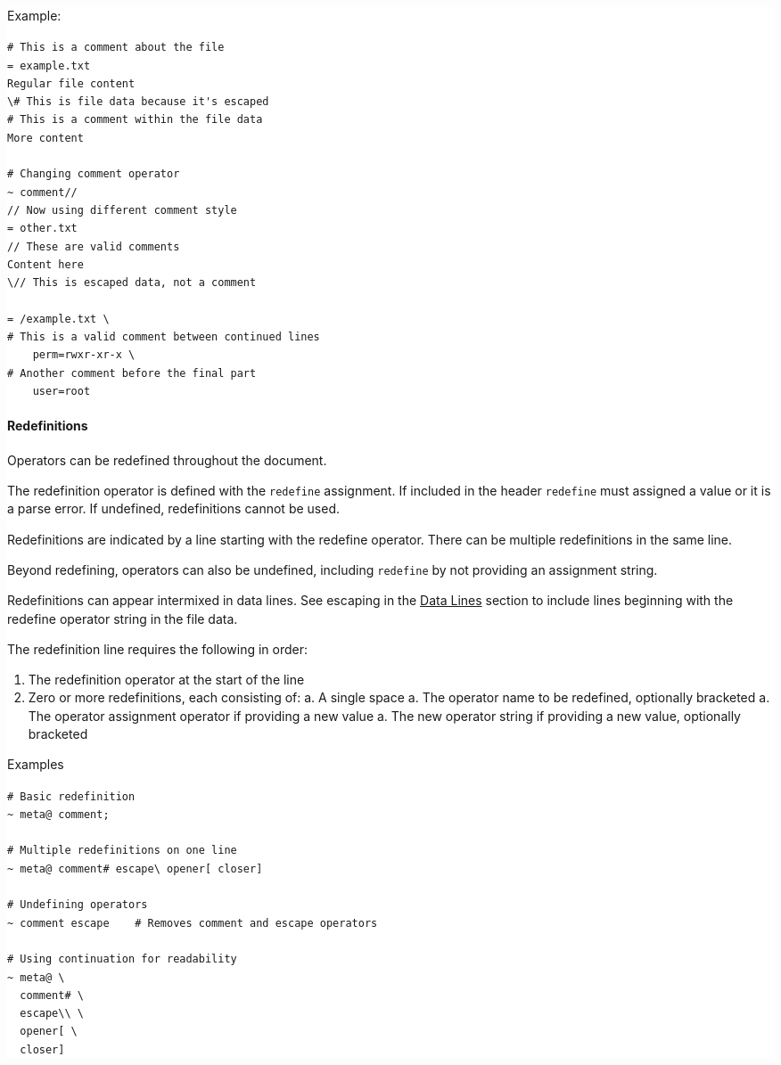 Example:
```hra
# This is a comment about the file
= example.txt
Regular file content
\# This is file data because it's escaped
# This is a comment within the file data
More content

# Changing comment operator
~ comment//
// Now using different comment style
= other.txt
// These are valid comments
Content here
\// This is escaped data, not a comment

= /example.txt \
# This is a valid comment between continued lines
    perm=rwxr-xr-x \
# Another comment before the final part
    user=root
```

#### Redefinitions

Operators can be redefined throughout the document.

The redefinition operator is defined with the `redefine` assignment.
If included in the header `redefine` must assigned a value or it is a parse error.
If undefined, redefinitions cannot be used.

Redefinitions are indicated by a line starting with the redefine operator.
There can be multiple redefinitions in the same line.

Beyond redefining, operators can also be undefined, including `redefine` by not providing an assignment string.

Redefinitions can appear intermixed in data lines.
See escaping in the [Data Lines](#data-lines) section to include lines beginning with the redefine operator string in the file data.

The redefinition line requires the following in order:
1. The redefinition operator at the start of the line
1. Zero or more redefinitions, each consisting of:
   a. A single space
   a. The operator name to be redefined, optionally bracketed
   a. The operator assignment operator if providing a new value
   a. The new operator string if providing a new value, optionally bracketed

Examples
```hra
# Basic redefinition
~ meta@ comment;

# Multiple redefinitions on one line
~ meta@ comment# escape\ opener[ closer]

# Undefining operators
~ comment escape    # Removes comment and escape operators

# Using continuation for readability
~ meta@ \
  comment# \
  escape\\ \
  opener[ \
  closer]
```